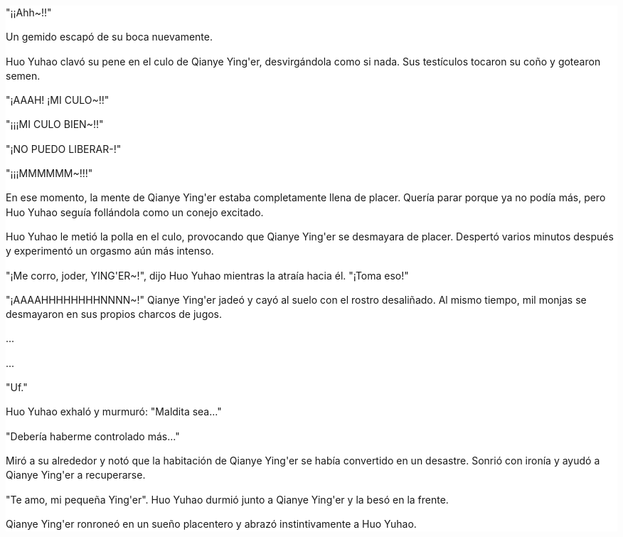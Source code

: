 "¡¡Ahh~!!"

Un gemido escapó de su boca nuevamente.

Huo Yuhao clavó su pene en el culo de Qianye Ying'er, desvirgándola como si nada. Sus testículos tocaron su coño y gotearon semen.

"¡AAAH! ¡MI CULO~!!"

"¡¡¡MI CULO BIEN~!!"

"¡NO PUEDO LIBERAR-!"

"¡¡¡MMMMMM~!!!"

En ese momento, la mente de Qianye Ying'er estaba completamente llena de placer. Quería parar porque ya no podía más, pero Huo Yuhao seguía follándola como un conejo excitado.

Huo Yuhao le metió la polla en el culo, provocando que Qianye Ying'er se desmayara de placer. Despertó varios minutos después y experimentó un orgasmo aún más intenso.

"¡Me corro, joder, YING'ER~!", dijo Huo Yuhao mientras la atraía hacia él. "¡Toma eso!"

"¡AAAAHHHHHHHHNNNN~!" Qianye Ying'er jadeó y cayó al suelo con el rostro desaliñado. Al mismo tiempo, mil monjas se desmayaron en sus propios charcos de jugos.

...

...

"Uf."

Huo Yuhao exhaló y murmuró: "Maldita sea..."

"Debería haberme controlado más..."

Miró a su alrededor y notó que la habitación de Qianye Ying'er se había convertido en un desastre. Sonrió con ironía y ayudó a Qianye Ying'er a recuperarse.

"Te amo, mi pequeña Ying'er". Huo Yuhao durmió junto a Qianye Ying'er y la besó en la frente.

Qianye Ying'er ronroneó en un sueño placentero y abrazó instintivamente a Huo Yuhao.